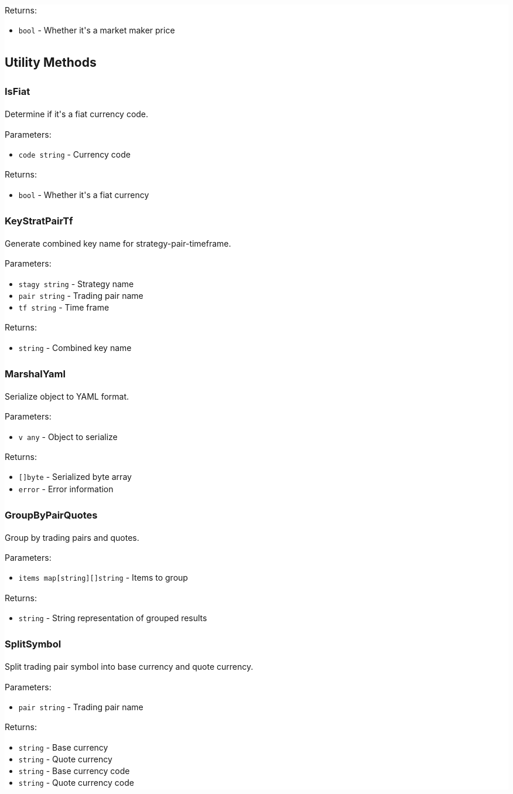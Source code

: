 Returns:
- `bool` - Whether it's a market maker price

## Utility Methods

### IsFiat
Determine if it's a fiat currency code.

Parameters:
- `code string` - Currency code

Returns:
- `bool` - Whether it's a fiat currency

### KeyStratPairTf
Generate combined key name for strategy-pair-timeframe.

Parameters:
- `stagy string` - Strategy name
- `pair string` - Trading pair name
- `tf string` - Time frame

Returns:
- `string` - Combined key name

### MarshalYaml
Serialize object to YAML format.

Parameters:
- `v any` - Object to serialize

Returns:
- `[]byte` - Serialized byte array
- `error` - Error information

### GroupByPairQuotes
Group by trading pairs and quotes.

Parameters:
- `items map[string][]string` - Items to group

Returns:
- `string` - String representation of grouped results

### SplitSymbol
Split trading pair symbol into base currency and quote currency.

Parameters:
- `pair string` - Trading pair name

Returns:
- `string` - Base currency
- `string` - Quote currency
- `string` - Base currency code
- `string` - Quote currency code
